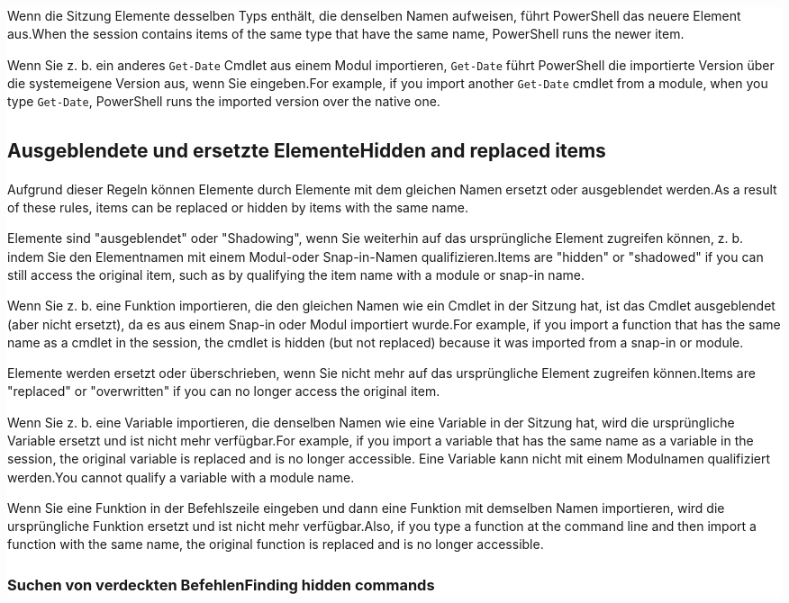 <span data-ttu-id="80067-143">Wenn die Sitzung Elemente desselben Typs enthält, die denselben Namen aufweisen, führt PowerShell das neuere Element aus.</span><span class="sxs-lookup"><span data-stu-id="80067-143">When the session contains items of the same type that have the same name, PowerShell runs the newer item.</span></span>

<span data-ttu-id="80067-144">Wenn Sie z. b. ein anderes `Get-Date` Cmdlet aus einem Modul importieren, `Get-Date` führt PowerShell die importierte Version über die systemeigene Version aus, wenn Sie eingeben.</span><span class="sxs-lookup"><span data-stu-id="80067-144">For example, if you import another `Get-Date` cmdlet from a module, when you type `Get-Date`, PowerShell runs the imported version over the native one.</span></span>

## <a name="hidden-and-replaced-items"></a><span data-ttu-id="80067-145">Ausgeblendete und ersetzte Elemente</span><span class="sxs-lookup"><span data-stu-id="80067-145">Hidden and replaced items</span></span>

<span data-ttu-id="80067-146">Aufgrund dieser Regeln können Elemente durch Elemente mit dem gleichen Namen ersetzt oder ausgeblendet werden.</span><span class="sxs-lookup"><span data-stu-id="80067-146">As a result of these rules, items can be replaced or hidden by items with the same name.</span></span>

<span data-ttu-id="80067-147">Elemente sind "ausgeblendet" oder "Shadowing", wenn Sie weiterhin auf das ursprüngliche Element zugreifen können, z. b. indem Sie den Elementnamen mit einem Modul-oder Snap-in-Namen qualifizieren.</span><span class="sxs-lookup"><span data-stu-id="80067-147">Items are "hidden" or "shadowed" if you can still access the original item, such as by qualifying the item name with a module or snap-in name.</span></span>

<span data-ttu-id="80067-148">Wenn Sie z. b. eine Funktion importieren, die den gleichen Namen wie ein Cmdlet in der Sitzung hat, ist das Cmdlet ausgeblendet (aber nicht ersetzt), da es aus einem Snap-in oder Modul importiert wurde.</span><span class="sxs-lookup"><span data-stu-id="80067-148">For example, if you import a function that has the same name as a cmdlet in the session, the cmdlet is hidden (but not replaced) because it was imported from a snap-in or module.</span></span>

<span data-ttu-id="80067-149">Elemente werden ersetzt oder überschrieben, wenn Sie nicht mehr auf das ursprüngliche Element zugreifen können.</span><span class="sxs-lookup"><span data-stu-id="80067-149">Items are "replaced" or "overwritten" if you can no longer access the original item.</span></span>

<span data-ttu-id="80067-150">Wenn Sie z. b. eine Variable importieren, die denselben Namen wie eine Variable in der Sitzung hat, wird die ursprüngliche Variable ersetzt und ist nicht mehr verfügbar.</span><span class="sxs-lookup"><span data-stu-id="80067-150">For example, if you import a variable that has the same name as a variable in the session, the original variable is replaced and is no longer accessible.</span></span>
<span data-ttu-id="80067-151">Eine Variable kann nicht mit einem Modulnamen qualifiziert werden.</span><span class="sxs-lookup"><span data-stu-id="80067-151">You cannot qualify a variable with a module name.</span></span>

<span data-ttu-id="80067-152">Wenn Sie eine Funktion in der Befehlszeile eingeben und dann eine Funktion mit demselben Namen importieren, wird die ursprüngliche Funktion ersetzt und ist nicht mehr verfügbar.</span><span class="sxs-lookup"><span data-stu-id="80067-152">Also, if you type a function at the command line and then import a function with the same name, the original function is replaced and is no longer accessible.</span></span>

### <a name="finding-hidden-commands"></a><span data-ttu-id="80067-153">Suchen von verdeckten Befehlen</span><span class="sxs-lookup"><span data-stu-id="80067-153">Finding hidden commands</span></span>
